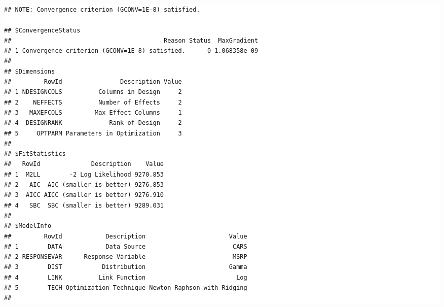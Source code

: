     ## NOTE: Convergence criterion (GCONV=1E-8) satisfied.

    ## $ConvergenceStatus
    ##                                          Reason Status  MaxGradient
    ## 1 Convergence criterion (GCONV=1E-8) satisfied.      0 1.068358e-09
    ## 
    ## $Dimensions
    ##         RowId                Description Value
    ## 1 NDESIGNCOLS          Columns in Design     2
    ## 2    NEFFECTS          Number of Effects     2
    ## 3   MAXEFCOLS         Max Effect Columns     1
    ## 4  DESIGNRANK             Rank of Design     2
    ## 5     OPTPARM Parameters in Optimization     3
    ## 
    ## $FitStatistics
    ##   RowId              Description    Value
    ## 1  M2LL        -2 Log Likelihood 9270.853
    ## 2   AIC  AIC (smaller is better) 9276.853
    ## 3  AICC AICC (smaller is better) 9276.910
    ## 4   SBC  SBC (smaller is better) 9289.031
    ## 
    ## $ModelInfo
    ##         RowId            Description                       Value
    ## 1        DATA            Data Source                        CARS
    ## 2 RESPONSEVAR      Response Variable                        MSRP
    ## 3        DIST           Distribution                       Gamma
    ## 4        LINK          Link Function                         Log
    ## 5        TECH Optimization Technique Newton-Raphson with Ridging
    ## 